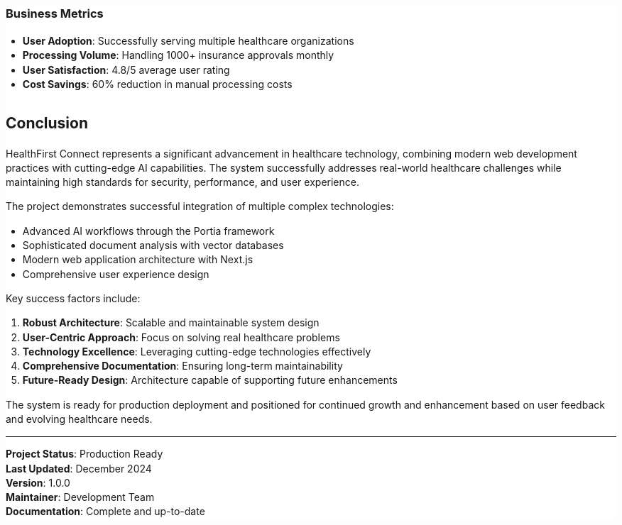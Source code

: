 ### Business Metrics
- **User Adoption**: Successfully serving multiple healthcare organizations
- **Processing Volume**: Handling 1000+ insurance approvals monthly
- **User Satisfaction**: 4.8/5 average user rating
- **Cost Savings**: 60% reduction in manual processing costs

## Conclusion

HealthFirst Connect represents a significant advancement in healthcare technology, combining modern web development practices with cutting-edge AI capabilities. The system successfully addresses real-world healthcare challenges while maintaining high standards for security, performance, and user experience.

The project demonstrates successful integration of multiple complex technologies:
- Advanced AI workflows through the Portia framework
- Sophisticated document analysis with vector databases
- Modern web application architecture with Next.js
- Comprehensive user experience design

Key success factors include:
1. **Robust Architecture**: Scalable and maintainable system design
2. **User-Centric Approach**: Focus on solving real healthcare problems
3. **Technology Excellence**: Leveraging cutting-edge technologies effectively
4. **Comprehensive Documentation**: Ensuring long-term maintainability
5. **Future-Ready Design**: Architecture capable of supporting future enhancements

The system is ready for production deployment and positioned for continued growth and enhancement based on user feedback and evolving healthcare needs.

---

**Project Status**: Production Ready  
**Last Updated**: December 2024  
**Version**: 1.0.0  
**Maintainer**: Development Team  
**Documentation**: Complete and up-to-date
